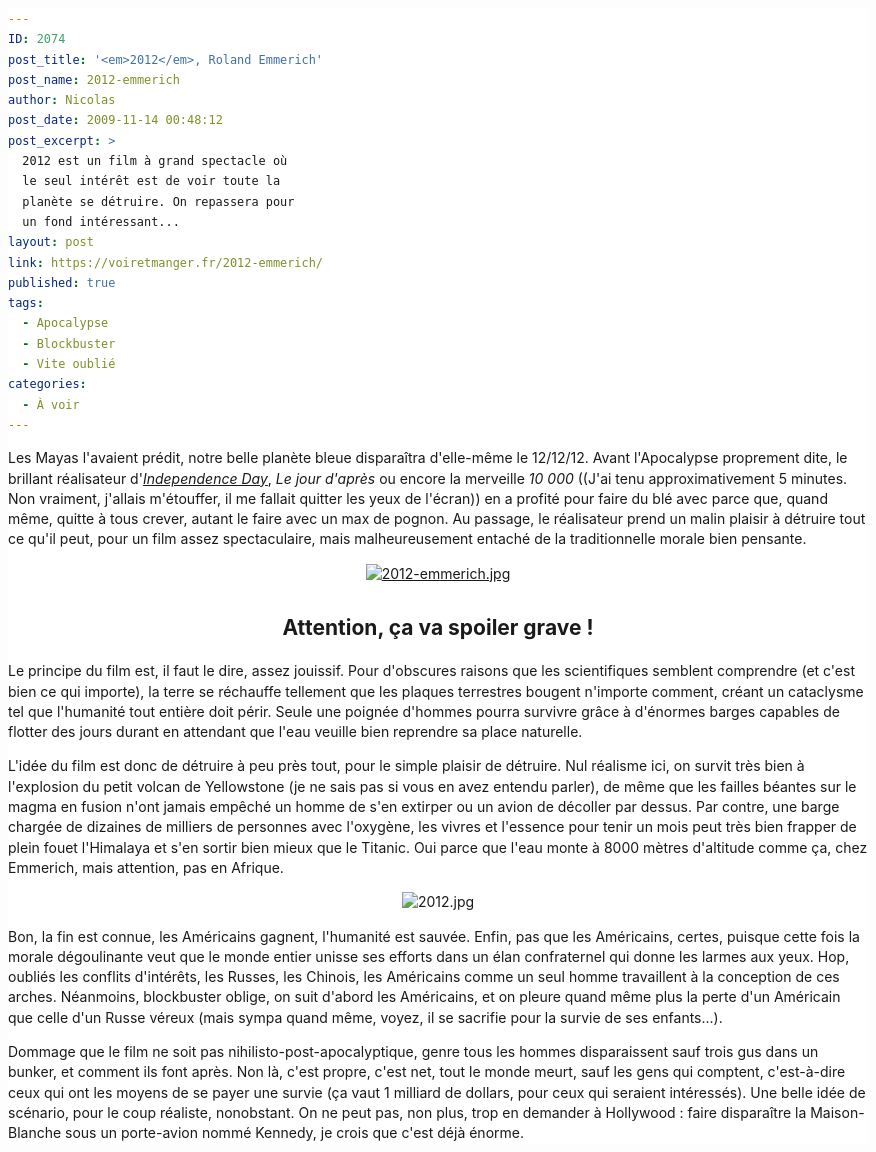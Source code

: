 ```yaml
---
ID: 2074
post_title: '<em>2012</em>, Roland Emmerich'
post_name: 2012-emmerich
author: Nicolas
post_date: 2009-11-14 00:48:12
post_excerpt: >
  2012 est un film à grand spectacle où
  le seul intérêt est de voir toute la
  planète se détruire. On repassera pour
  un fond intéressant...
layout: post
link: https://voiretmanger.fr/2012-emmerich/
published: true
tags:
  - Apocalypse
  - Blockbuster
  - Vite oublié
categories:
  - À voir
---
```

<p>Les Mayas l'avaient prédit, notre belle planète bleue disparaîtra d'elle-même le 12/12/12. Avant l'Apocalypse proprement dite, le brillant réalisateur d'<a href="https://voiretmanger.fr/independence-day-emmerich/" title="Independence Day, Roland Emmerich"><em>Independence Day</em></a>, <em>Le jour d'après</em> ou encore la merveille <em>10 000</em> ((J'ai tenu approximativement 5 minutes. Non vraiment, j'allais m'étouffer, il me fallait quitter les yeux de l'écran)) en a profité pour faire du blé avec parce que, quand même, quitte à tous crever, autant le faire avec un max de pognon. Au passage, le réalisateur prend un malin plaisir à détruire tout ce qu'il peut, pour un film assez spectaculaire, mais malheureusement entaché de la traditionnelle morale bien pensante.</p>

<div style="text-align:center;"><a href="http://www.allocine.fr/film/fichefilm_gen_cfilm=134539.html"><img class="aligncenter" src="https://voiretmanger.fr/wp-content/uploads/2009/11/2012-emmerich.jpg" border="0" alt="2012-emmerich.jpg" width="600" height="800" /></a></div>
<div style="text-align:center;"><h2>Attention, ça va spoiler grave !</h2></div>
<p>Le principe du film est, il faut le dire, assez jouissif. Pour d'obscures raisons que les scientifiques semblent comprendre (et c'est bien ce qui importe), la terre se réchauffe tellement que les plaques terrestres bougent n'importe comment, créant un cataclysme tel que l'humanité tout entière doit périr. Seule une poignée d'hommes pourra survivre grâce à d'énormes barges capables de flotter des jours durant en attendant que l'eau veuille bien reprendre sa place naturelle.</p>
<p>L'idée du film est donc de détruire à peu près tout, pour le simple plaisir de détruire. Nul réalisme ici, on survit très bien à l'explosion du petit volcan de Yellowstone (je ne sais pas si vous en avez entendu parler), de même que les failles béantes sur le magma en fusion n'ont jamais empêché un homme de s'en extirper ou un avion de décoller par dessus. Par contre, une barge chargée de dizaines de milliers de personnes avec l'oxygène, les vivres et l'essence pour tenir un mois peut très bien frapper de plein fouet l'Himalaya et s'en sortir bien mieux que le Titanic. Oui parce que l'eau monte à 8000 mètres d'altitude comme ça, chez Emmerich, mais attention, pas en Afrique.</p>

<div style="text-align:center;"><img class="aligncenter" src="https://voiretmanger.fr/wp-content/uploads/2009/11/2012.jpg" border="0" alt="2012.jpg" width="600" height="400" /></div>
<p>Bon, la fin est connue, les Américains gagnent, l'humanité est sauvée. Enfin, pas que les Américains, certes, puisque cette fois la morale dégoulinante veut que le monde entier unisse ses efforts dans un élan confraternel qui donne les larmes aux yeux. Hop, oubliés les conflits d'intérêts, les Russes, les Chinois, les Américains comme un seul homme travaillent à la conception de ces arches. Néanmoins, blockbuster oblige, on suit d'abord les Américains, et on pleure quand même plus la perte d'un Américain que celle d'un Russe véreux (mais sympa quand même, voyez, il se sacrifie pour la survie de ses enfants...).</p>
<p>Dommage que le film ne soit pas nihilisto-post-apocalyptique, genre tous les hommes disparaissent sauf trois gus dans un bunker, et comment ils font après. Non là, c'est propre, c'est net, tout le monde meurt, sauf les gens qui comptent, c'est-à-dire ceux qui ont les moyens de se payer une survie (ça vaut 1 milliard de dollars, pour ceux qui seraient intéressés). Une belle idée de scénario, pour le coup réaliste, nonobstant. On ne peut pas, non plus, trop en demander à Hollywood : faire disparaître la Maison-Blanche sous un porte-avion nommé Kennedy, je crois que c'est déjà énorme.</p>

